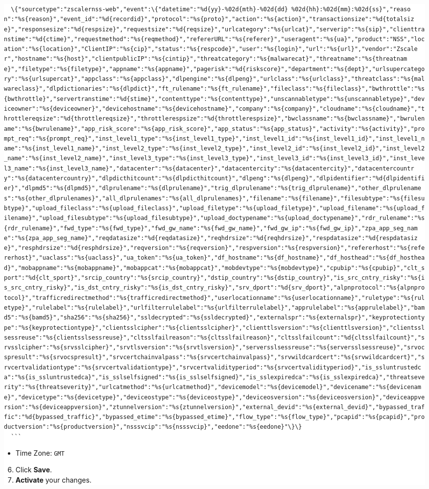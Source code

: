       \{"sourcetype":"zscalernss-web","event":\{"datetime":"%d{yy}-%02d{mth}-%02d{dd} %02d{hh}:%02d{mm}:%02d{ss}","reason":"%s{reason}","event_id":"%d{recordid}","protocol":"%s{proto}","action":"%s{action}","transactionsize":"%d{totalsize}","responsesize":"%d{respsize}","requestsize":"%d{reqsize}","urlcategory":"%s{urlcat}","serverip":"%s{sip}","clienttranstime":"%d{ctime}","requestmethod":"%s{reqmethod}","refererURL":"%s{referer}","useragent":"%s{ua}","product":"NSS","location":"%s{location}","ClientIP":"%s{cip}","status":"%s{respcode}","user":"%s{login}","url":"%s{url}","vendor":"Zscaler","hostname":"%s{host}","clientpublicIP":"%s{cintip}","threatcategory":"%s{malwarecat}","threatname":"%s{threatname}","filetype":"%s{filetype}","appname":"%s{appname}","pagerisk":"%d{riskscore}","department":"%s{dept}","urlsupercategory":"%s{urlsupercat}","appclass":"%s{appclass}","dlpengine":"%s{dlpeng}","urlclass":"%s{urlclass}","threatclass":"%s{malwareclass}","dlpdictionaries":"%s{dlpdict}","ft_rulename":"%s{ft_rulename}","fileclass":"%s{fileclass}","bwthrottle":"%s{bwthrottle}","servertranstime":"%d{stime}","contenttype":"%s{contenttype}","unscannabletype":"%s{unscannabletype}","deviceowner":"%s{deviceowner}","devicehostname":"%s{devicehostname}","company":"%s{company}","cloudname":"%s{cloudname}","throttlereqsize":"%d{throttlereqsize}","throttlerespsize":"%d{throttlerespsize}","bwclassname":"%s{bwclassname}","bwrulename":"%s{bwrulename}","app_risk_score":"%s{app_risk_score}","app_status":"%s{app_status}","activity":"%s{activity}","prompt_req":"%s{prompt_req}","inst_level1_type":"%s{inst_level1_type}","inst_level1_id":"%s{inst_level1_id}","inst_level1_name":"%s{inst_level1_name}","inst_level2_type":"%s{inst_level2_type}","inst_level2_id":"%s{inst_level2_id}","inst_level2_name":"%s{inst_level2_name}","inst_level3_type":"%s{inst_level3_type}","inst_level3_id":"%s{inst_level3_id}","inst_level3_name":"%s{inst_level3_name}","datacenter":"%s{datacenter}","datacentercity":"%s{datacentercity}","datacentercountry":"%s{datacentercountry}","dlpdicthitcount":"%s{dlpdicthitcount}","dlpeng":"%s{dlpeng}","dlpidentifier":"%d{dlpidentifier}","dlpmd5":"%s{dlpmd5}","dlprulename":"%s{dlprulename}","trig_dlprulename":"%s{trig_dlprulename}","other_dlprulenames":"%s{other_dlprulenames}","all_dlprulenames":"%s{all_dlprulenames}","filename":"%s{filename}","filesubtype":"%s{filesubtype}","upload_fileclass":"%s{upload_fileclass}","upload_filetype":"%s{upload_filetype}","upload_filename":"%s{upload_filename}","upload_filesubtype":"%s{upload_filesubtype}","upload_doctypename":"%s{upload_doctypename}","rdr_rulename":"%s{rdr_rulename}","fwd_type":"%s{fwd_type}","fwd_gw_name":"%s{fwd_gw_name}","fwd_gw_ip":"%s{fwd_gw_ip}","zpa_app_seg_name":"%s{zpa_app_seg_name}","reqdatasize":"%d{reqdatasize}","reqhdrsize":"%d{reqhdrsize}","respdatasize":"%d{respdatasize}","resphdrsize":"%d{resphdrsize}","reqversion":"%s{reqversion}","respversion":"%s{respversion}","refererhost":"%s{refererhost}","uaclass":"%s{uaclass}","ua_token":"%s{ua_token}","df_hostname":"%s{df_hostname}","df_hosthead":"%s{df_hosthead}","mobappname":"%s{mobappname}","mobappcat":"%s{mobappcat}","mobdevtype":"%s{mobdevtype}","cpubip":"%s{cpubip}","clt_sport":"%d{clt_sport}","srcip_country":"%s{srcip_country}","dstip_country":"%s{dstip_country}","is_src_cntry_risky":"%s{is_src_cntry_risky}","is_dst_cntry_risky":"%s{is_dst_cntry_risky}","srv_dport":"%d{srv_dport}","alpnprotocol":"%s{alpnprotocol}","trafficredirectmethod":"%s{trafficredirectmethod}","userlocationname":"%s{userlocationname}","ruletype":"%s{ruletype}","rulelabel":"%s{rulelabel}","urlfilterrulelabel":"%s{urlfilterrulelabel}","apprulelabel":"%s{apprulelabel}","bamd5":"%s{bamd5}","sha256":"%s{sha256}","ssldecrypted":"%s{ssldecrypted}","externalspr":"%s{externalspr}","keyprotectiontype":"%s{keyprotectiontype}","clientsslcipher":"%s{clientsslcipher}","clienttlsversion":"%s{clienttlsversion}","clientsslsessreuse":"%s{clientsslsessreuse}","cltsslfailreason":"%s{cltsslfailreason}","cltsslfailcount":"%d{cltsslfailcount}","srvsslcipher":"%s{srvsslcipher}","srvtlsversion":"%s{srvtlsversion}","serversslsessreuse":"%s{serversslsessreuse}","srvocspresult":"%s{srvocspresult}","srvcertchainvalpass":"%s{srvcertchainvalpass}","srvwildcardcert":"%s{srvwildcardcert}","srvcertvalidationtype":"%s{srvcertvalidationtype}","srvcertvalidityperiod":"%s{srvcertvalidityperiod}","is_ssluntrustedca":"%s{is_ssluntrustedca}","is_sslselfsigned":"%s{is_sslselfsigned}","is_sslexpiredca":"%s{is_sslexpiredca}","threatseverity":"%s{threatseverity}","urlcatmethod":"%s{urlcatmethod}","devicemodel":"%s{devicemodel}","devicename":"%s{devicename}","devicetype":"%s{devicetype}","deviceostype":"%s{deviceostype}","deviceosversion":"%s{deviceosversion}","deviceappversion":"%s{deviceappversion}","ztunnelversion":"%s{ztunnelversion}","external_devid":"%s{external_devid}","bypassed_traffic":"%d{bypassed_traffic}","bypassed_etime":"%s{bypassed_etime}","flow_type":"%s{flow_type}","pcapid":"%s{pcapid}","productversion":"%s{productversion}","nsssvcip":"%s{nsssvcip}","eedone":"%s{eedone}"\}\}
      ```
   * Time Zone: `GMT`
6. Click **Save**.
7. **Activate** your changes.

